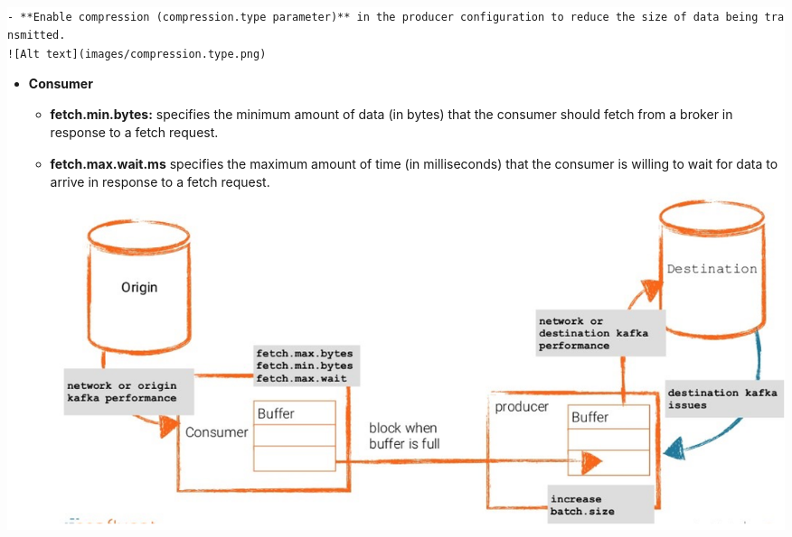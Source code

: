     - **Enable compression (compression.type parameter)** in the producer configuration to reduce the size of data being transmitted.
    ![Alt text](images/compression.type.png)

- **Consumer**
    - **fetch.min.bytes:** specifies the minimum amount of data (in bytes) that the consumer should fetch from a broker in response to a fetch request. 

    - **fetch.max.wait.ms**  specifies the maximum amount of time (in milliseconds) that the consumer is willing to wait for data to arrive in response to a fetch request.
    ![Alt text](images/fetch.min.bytes.png)
